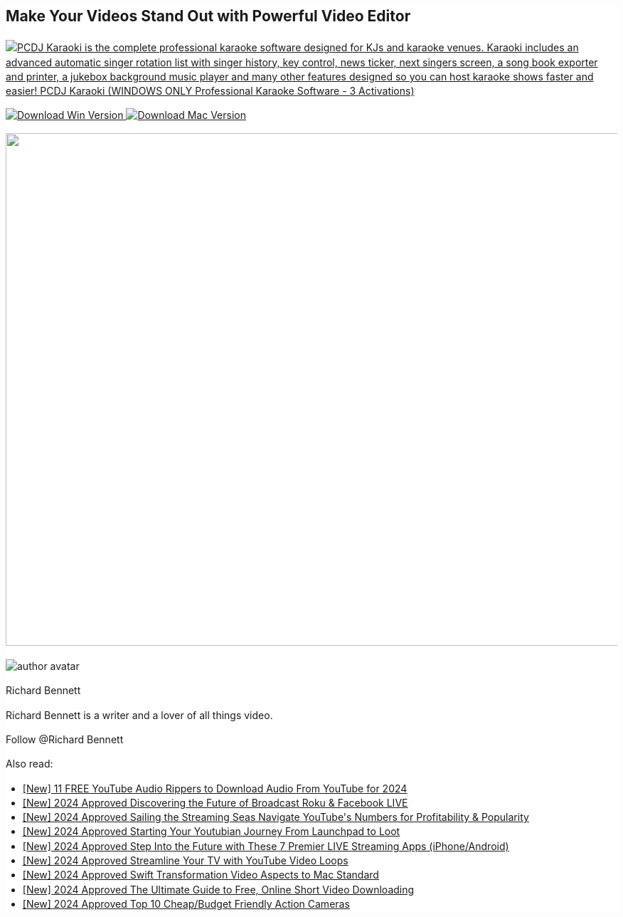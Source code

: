 ## Make Your Videos Stand Out with Powerful Video Editor


<a href="https://shop.pcdj.com/order/checkout.php?PRODS=4698832&QTY=1&AFFILIATE=108875&CART=1"> <img src="https://secure.avangate.com/images/merchant/47f4b6321e9fd8e8f7326a6adc1a7c1e/products/karaoki-new-searchresultspane.jpg" border="0">PCDJ Karaoki is the complete professional karaoke software designed for KJs and karaoke venues. Karaoki includes an advanced automatic singer rotation list with singer history, key control, news ticker, next singers screen, a song book exporter and printer, a jukebox background music player and many other features designed so you can host karaoke shows faster and easier! 
 PCDJ Karaoki (WINDOWS ONLY Professional Karaoke Software - 3 Activations)</a>

[![Download Win Version](https://images.wondershare.com/filmora/guide/download-btn-win.jpg) ](https://tools.techidaily.com/wondershare/filmora/download/) [![Download Mac Version](https://images.wondershare.com/filmora/guide/download-btn-mac.jpg) ](https://tools.techidaily.com/wondershare/filmora/download/)


<a href="https://lightailing.sjv.io/c/5597632/1638364/17190" target="_top" id="1638364"><img src="//a.impactradius-go.com/display-ad/17190-1638364" border="0" alt="" width="1280" height="720"/></a><img height="0" width="0" src="https://imp.pxf.io/i/5597632/1638364/17190" style="position:absolute;visibility:hidden;" border="0" />

![author avatar](https://images.wondershare.com/filmora/article-images/richard-bennett.jpg)

Richard Bennett

Richard Bennett is a writer and a lover of all things video.

Follow @Richard Bennett


<ins class="adsbygoogle"
     style="display:block"
     data-ad-format="autorelaxed"
     data-ad-client="ca-pub-7571918770474297"
     data-ad-slot="1223367746"></ins>



<ins class="adsbygoogle"
     style="display:block"
     data-ad-client="ca-pub-7571918770474297"
     data-ad-slot="8358498916"
     data-ad-format="auto"
     data-full-width-responsive="true"></ins>



<span class="atpl-alsoreadstyle">Also read:</span>
<div><ul>
<li><a href="https://youtube-zero.techidaily.com/1-free-youtube-audio-rippers-to-download-audio-from-youtube-for-2024/"><u>[New] 11 FREE YouTube Audio Rippers to Download Audio From YouTube for 2024</u></a></li>
<li><a href="https://facebook-video-files.techidaily.com/new-2024-approved-discovering-the-future-of-broadcast-roku-and-facebook-live/"><u>[New] 2024 Approved  Discovering the Future of Broadcast  Roku & Facebook LIVE</u></a></li>
<li><a href="https://youtube-docs.techidaily.com/024-approved-sailing-the-streaming-seas-navigate-youtubes-numbers-for-profitability-and-popularity/"><u>[New] 2024 Approved  Sailing the Streaming Seas  Navigate YouTube's Numbers for Profitability & Popularity</u></a></li>
<li><a href="https://youtube-zero.techidaily.com/024-approved-starting-your-youtubian-journey-from-launchpad-to-loot/"><u>[New] 2024 Approved  Starting Your Youtubian Journey  From Launchpad to Loot</u></a></li>
<li><a href="https://youtube-zero.techidaily.com/024-approved-step-into-the-future-with-these-7-premier-live-streaming-apps-iphoneandroid/"><u>[New] 2024 Approved  Step Into the Future with These 7 Premier LIVE Streaming Apps (iPhone/Android)</u></a></li>
<li><a href="https://youtube-zero.techidaily.com/024-approved-streamline-your-tv-with-youtube-video-loops/"><u>[New] 2024 Approved  Streamline Your TV with YouTube Video Loops</u></a></li>
<li><a href="https://youtube-zero.techidaily.com/024-approved-swift-transformation-video-aspects-to-mac-standard/"><u>[New] 2024 Approved  Swift Transformation  Video Aspects to Mac Standard</u></a></li>
<li><a href="https://youtube-zero.techidaily.com/024-approved-the-ultimate-guide-to-free-online-short-video-downloading/"><u>[New] 2024 Approved  The Ultimate Guide to Free, Online Short Video Downloading</u></a></li>
<li><a href="https://fox-direct.techidaily.com/new-2024-approved-top-10-cheapbudget-friendly-action-cameras/"><u>[New] 2024 Approved  Top 10 Cheap/Budget Friendly Action Cameras</u></a></li>
